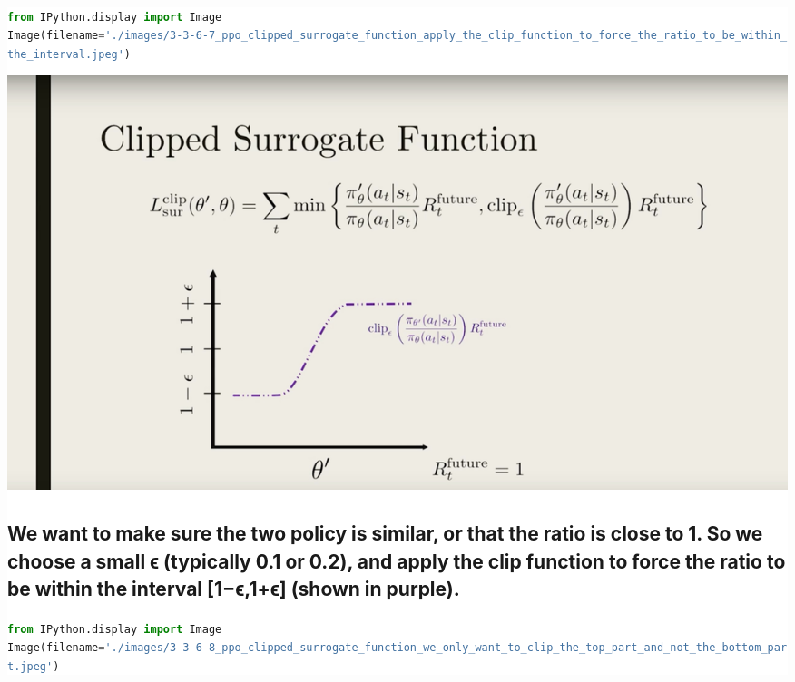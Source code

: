 ```python
from IPython.display import Image
Image(filename='./images/3-3-6-7_ppo_clipped_surrogate_function_apply_the_clip_function_to_force_the_ratio_to_be_within_the_interval.jpeg')
```




![jpeg](/assets/images/2018-11-18-drlnd_3_policy_based_methods-post/output_198_0.jpeg)



## We want to make sure the two policy is similar, or that the ratio is close to 1. So we choose a small ϵ (typically 0.1 or 0.2), and apply the clip function to force the ratio to be within the interval [1−ϵ,1+ϵ] (shown in purple).


```python
from IPython.display import Image
Image(filename='./images/3-3-6-8_ppo_clipped_surrogate_function_we_only_want_to_clip_the_top_part_and_not_the_bottom_part.jpeg')
```



